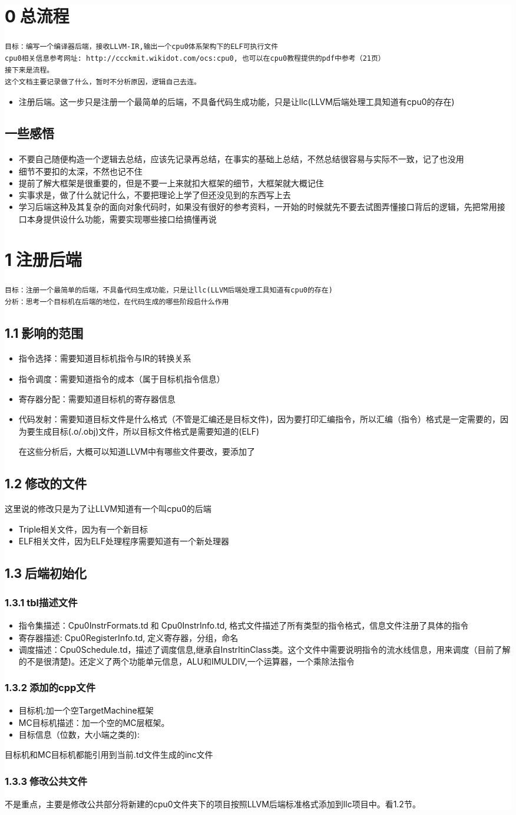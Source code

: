 # 0 总流程 
	目标：编写一个编译器后端，接收LLVM-IR,输出一个cpu0体系架构下的ELF可执行文件
	cpu0相关信息参考网址: http://ccckmit.wikidot.com/ocs:cpu0, 也可以在cpu0教程提供的pdf中参考（21页）
	接下来是流程。
	这个文档主要记录做了什么，暂时不分析原因，逻辑自己去连。
- 注册后端。这一步只是注册一个最简单的后端，不具备代码生成功能，只是让llc(LLVM后端处理工具知道有cpu0的存在)

## 一些感悟 
- 不要自己随便构造一个逻辑去总结，应该先记录再总结，在事实的基础上总结，不然总结很容易与实际不一致，记了也没用
- 细节不要扣的太深，不然也记不住
- 提前了解大框架是很重要的，但是不要一上来就扣大框架的细节，大框架就大概记住
- 实事求是，做了什么就记什么，不要把理论上学了但还没见到的东西写上去
- 学习后端这种及其复杂的面向对象代码时，如果没有很好的参考资料，一开始的时候就先不要去试图弄懂接口背后的逻辑，先把常用接口本身提供设什么功能，需要实现哪些接口给搞懂再说

# 1 注册后端 
	目标：注册一个最简单的后端，不具备代码生成功能，只是让llc(LLVM后端处理工具知道有cpu0的存在)
	分析：思考一个目标机在后端的地位，在代码生成的哪些阶段启什么作用

## 1.1 影响的范围 
- 指令选择：需要知道目标机指令与IR的转换关系
- 指令调度：需要知道指令的成本（属于目标机指令信息）
- 寄存器分配：需要知道目标机的寄存器信息
- 代码发射：需要知道目标文件是什么格式（不管是汇编还是目标文件)，因为要打印汇编指令，所以汇编（指令）格式是一定需要的，因为要生成目标(.o/.obj)文件，所以目标文件格式是需要知道的(ELF)

	在这些分析后，大概可以知道LLVM中有哪些文件要改，要添加了
## 1.2 修改的文件 
这里说的修改只是为了让LLVM知道有一个叫cpu0的后端

- Triple相关文件，因为有一个新目标
- ELF相关文件，因为ELF处理程序需要知道有一个新处理器

## 1.3 后端初始化 
### 1.3.1 tbl描述文件 
- 指令集描述：Cpu0InstrFormats.td 和 Cpu0InstrInfo.td, 格式文件描述了所有类型的指令格式，信息文件注册了具体的指令
- 寄存器描述: Cpu0RegisterInfo.td, 定义寄存器，分组，命名
- 调度描述：Cpu0Schedule.td，描述了调度信息,继承自InstrItinClass类。这个文件中需要说明指令的流水线信息，用来调度（目前了解的不是很清楚)。还定义了两个功能单元信息，ALU和IMULDIV,一个运算器，一个乘除法指令

### 1.3.2 添加的cpp文件 
- 目标机:加一个空TargetMachine框架
- MC目标机描述：加一个空的MC层框架。
- 目标信息（位数，大小端之类的):

目标机和MC目标机都能引用到当前.td文件生成的inc文件

### 1.3.3 修改公共文件 
不是重点，主要是修改公共部分将新建的cpu0文件夹下的项目按照LLVM后端标准格式添加到llc项目中。看1.2节。
